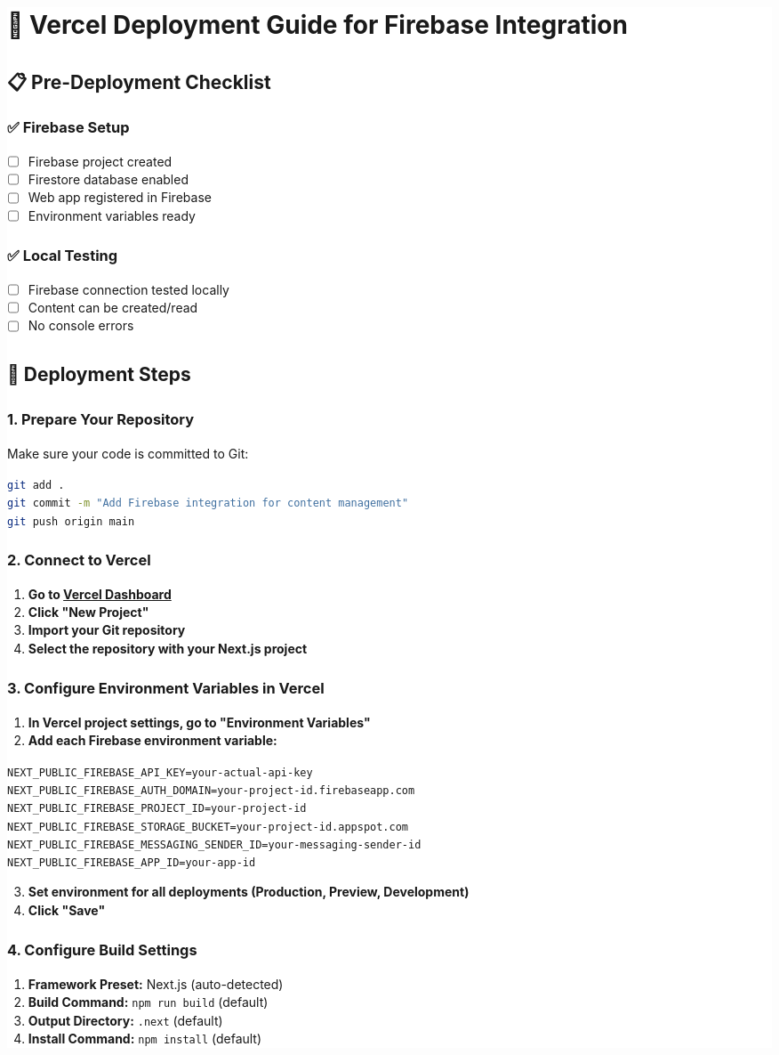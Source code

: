 # 🚀 Vercel Deployment Guide for Firebase Integration

## 📋 Pre-Deployment Checklist

### ✅ Firebase Setup
- [ ] Firebase project created
- [ ] Firestore database enabled
- [ ] Web app registered in Firebase
- [ ] Environment variables ready

### ✅ Local Testing
- [ ] Firebase connection tested locally
- [ ] Content can be created/read
- [ ] No console errors

## 🚀 Deployment Steps

### 1. Prepare Your Repository
Make sure your code is committed to Git:
```bash
git add .
git commit -m "Add Firebase integration for content management"
git push origin main
```

### 2. Connect to Vercel
1. **Go to [Vercel Dashboard](https://vercel.com/dashboard)**
2. **Click "New Project"**
3. **Import your Git repository**
4. **Select the repository with your Next.js project**

### 3. Configure Environment Variables in Vercel
1. **In Vercel project settings, go to "Environment Variables"**
2. **Add each Firebase environment variable:**

```
NEXT_PUBLIC_FIREBASE_API_KEY=your-actual-api-key
NEXT_PUBLIC_FIREBASE_AUTH_DOMAIN=your-project-id.firebaseapp.com
NEXT_PUBLIC_FIREBASE_PROJECT_ID=your-project-id
NEXT_PUBLIC_FIREBASE_STORAGE_BUCKET=your-project-id.appspot.com
NEXT_PUBLIC_FIREBASE_MESSAGING_SENDER_ID=your-messaging-sender-id
NEXT_PUBLIC_FIREBASE_APP_ID=your-app-id
```

3. **Set environment for all deployments (Production, Preview, Development)**
4. **Click "Save"**

### 4. Configure Build Settings
1. **Framework Preset:** Next.js (auto-detected)
2. **Build Command:** `npm run build` (default)
3. **Output Directory:** `.next` (default)
4. **Install Command:** `npm install` (default)
